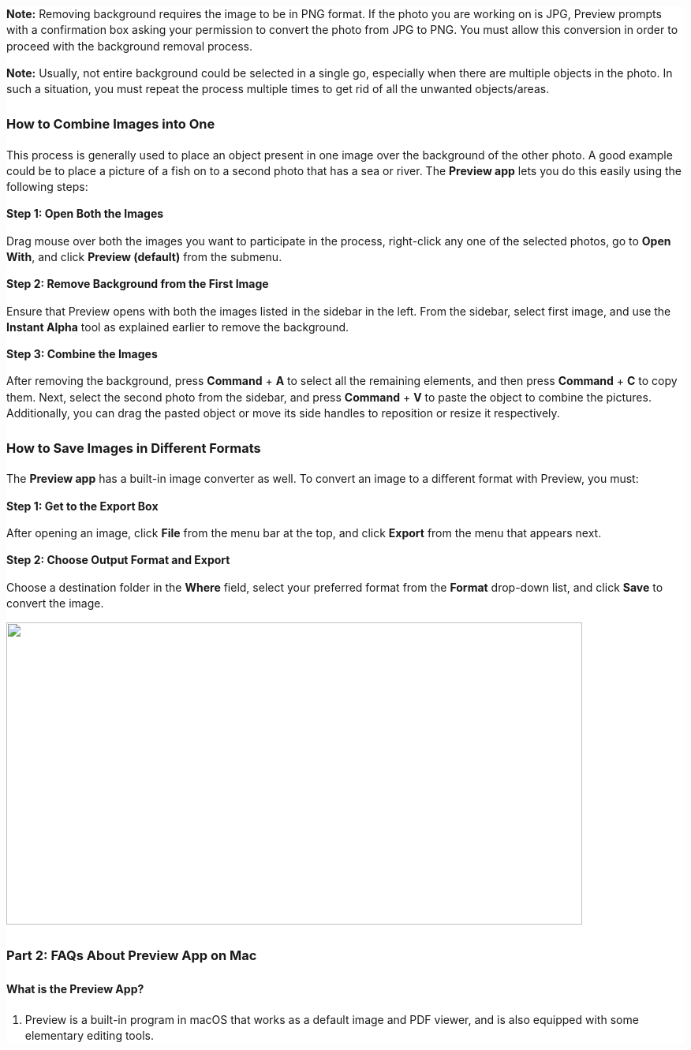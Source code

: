 **Note:** Removing background requires the image to be in PNG format. If the photo you are working on is JPG, Preview prompts with a confirmation box asking your permission to convert the photo from JPG to PNG. You must allow this conversion in order to proceed with the background removal process.

**Note:** Usually, not entire background could be selected in a single go, especially when there are multiple objects in the photo. In such a situation, you must repeat the process multiple times to get rid of all the unwanted objects/areas.

### How to Combine Images into One

This process is generally used to place an object present in one image over the background of the other photo. A good example could be to place a picture of a fish on to a second photo that has a sea or river. The **Preview app** lets you do this easily using the following steps:

**Step 1: Open Both the Images**

Drag mouse over both the images you want to participate in the process, right-click any one of the selected photos, go to **Open With**, and click **Preview (default)** from the submenu.

**Step 2: Remove Background from the First Image**

Ensure that Preview opens with both the images listed in the sidebar in the left. From the sidebar, select first image, and use the **Instant Alpha** tool as explained earlier to remove the background.

**Step 3: Combine the Images**

After removing the background, press **Command** \+ **A** to select all the remaining elements, and then press **Command** \+ **C** to copy them. Next, select the second photo from the sidebar, and press **Command** \+ **V** to paste the object to combine the pictures. Additionally, you can drag the pasted object or move its side handles to reposition or resize it respectively.

### How to Save Images in Different Formats

The **Preview app** has a built-in image converter as well. To convert an image to a different format with Preview, you must:

**Step 1: Get to the Export Box**

After opening an image, click **File** from the menu bar at the top, and click **Export** from the menu that appears next.

**Step 2: Choose Output Format and Export**

Choose a destination folder in the **Where** field, select your preferred format from the **Format** drop-down list, and click **Save** to convert the image.


<a href="https://ship7com.pxf.io/c/5597632/1509856/17634" target="_top" id="1509856"><img src="//a.impactradius-go.com/display-ad/17634-1509856" border="0" alt="" width="730" height="383"/></a>

### Part 2: FAQs About Preview App on Mac

#### What is the Preview App?

1. Preview is a built-in program in macOS that works as a default image and PDF viewer, and is also equipped with some elementary editing tools.
